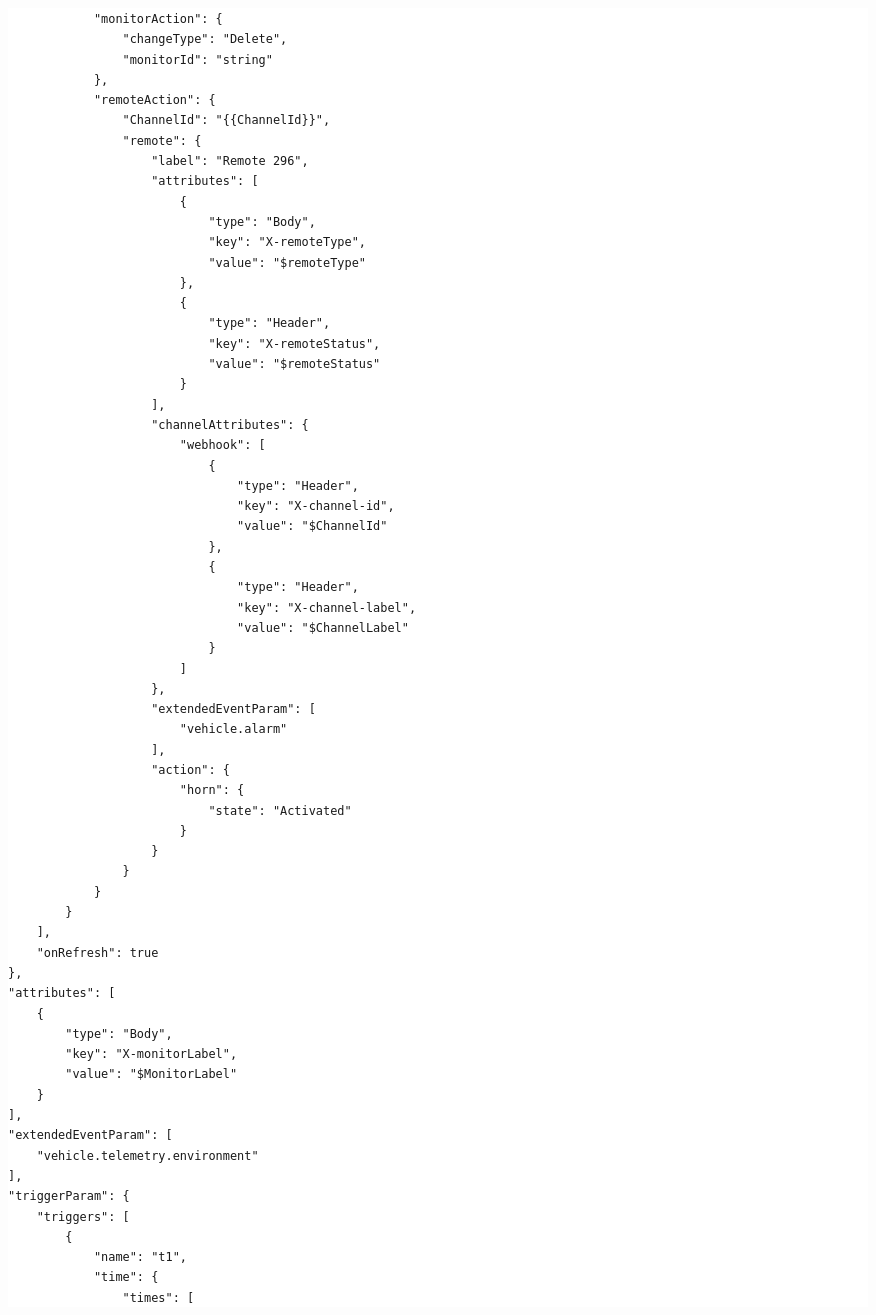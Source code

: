                 "monitorAction": {
                    "changeType": "Delete",
                    "monitorId": "string"
                },
                "remoteAction": {
                    "ChannelId": "{{ChannelId}}",
                    "remote": {
                        "label": "Remote 296",
                        "attributes": [
                            {
                                "type": "Body",
                                "key": "X-remoteType",
                                "value": "$remoteType"
                            },
                            {
                                "type": "Header",
                                "key": "X-remoteStatus",
                                "value": "$remoteStatus"
                            }
                        ],
                        "channelAttributes": {
                            "webhook": [
                                {
                                    "type": "Header",
                                    "key": "X-channel-id",
                                    "value": "$ChannelId"
                                },
                                {
                                    "type": "Header",
                                    "key": "X-channel-label",
                                    "value": "$ChannelLabel"
                                }
                            ]
                        },
                        "extendedEventParam": [
                            "vehicle.alarm"
                        ],
                        "action": {
                            "horn": {
                                "state": "Activated"
                            }
                        }
                    }
                }
            }
        ],
        "onRefresh": true
    },
    "attributes": [
        {
            "type": "Body",
            "key": "X-monitorLabel",
            "value": "$MonitorLabel"
        }
    ],
    "extendedEventParam": [
        "vehicle.telemetry.environment"
    ],
    "triggerParam": {
        "triggers": [
            {
                "name": "t1",
                "time": {
                    "times": [